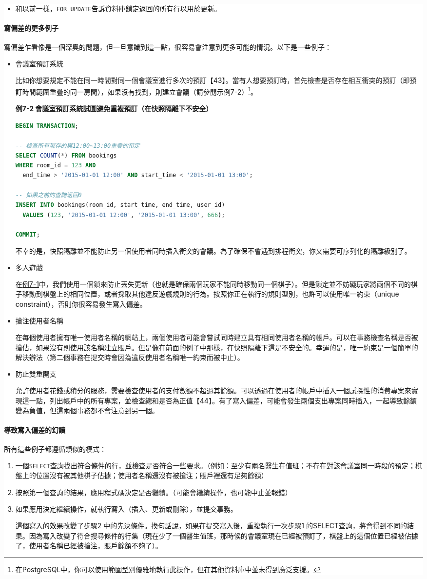 * 和以前一樣，`FOR UPDATE`告訴資料庫鎖定返回的所有行以用於更新。

#### 寫偏差的更多例子

寫偏差乍看像是一個深奧的問題，但一旦意識到這一點，很容易會注意到更多可能的情況。以下是一些例子：

* 會議室預訂系統

  比如你想要規定不能在同一時間對同一個會議室進行多次的預訂【43】。當有人想要預訂時，首先檢查是否存在相互衝突的預訂（即預訂時間範圍重疊的同一房間），如果沒有找到，則建立會議（請參閱示例7-2）[^ix]。

  [^ix]: 在PostgreSQL中，你可以使用範圍型別優雅地執行此操作，但在其他資料庫中並未得到廣泛支援。

  **例7-2 會議室預訂系統試圖避免重複預訂（在快照隔離下不安全）**

  ```sql
  BEGIN TRANSACTION;

  -- 檢查所有現存的與12:00~13:00重疊的預定
  SELECT COUNT(*) FROM bookings
  WHERE room_id = 123 AND
    end_time > '2015-01-01 12:00' AND start_time < '2015-01-01 13:00';

  -- 如果之前的查詢返回0
  INSERT INTO bookings(room_id, start_time, end_time, user_id)
    VALUES (123, '2015-01-01 12:00', '2015-01-01 13:00', 666);

  COMMIT;
  ```

  不幸的是，快照隔離並不能防止另一個使用者同時插入衝突的會議。為了確保不會遇到排程衝突，你又需要可序列化的隔離級別了。

* 多人遊戲

  在[例7-1]()中，我們使用一個鎖來防止丟失更新（也就是確保兩個玩家不能同時移動同一個棋子）。但是鎖定並不妨礙玩家將兩個不同的棋子移動到棋盤上的相同位置，或者採取其他違反遊戲規則的行為。按照你正在執行的規則型別，也許可以使用唯一約束（unique constraint），否則你很容易發生寫入偏差。

* 搶注使用者名稱

  在每個使用者擁有唯一使用者名稱的網站上，兩個使用者可能會嘗試同時建立具有相同使用者名稱的帳戶。可以在事務檢查名稱是否被搶佔，如果沒有則使用該名稱建立賬戶。但是像在前面的例子中那樣，在快照隔離下這是不安全的。幸運的是，唯一約束是一個簡單的解決辦法（第二個事務在提交時會因為違反使用者名稱唯一約束而被中止）。

* 防止雙重開支

  允許使用者花錢或積分的服務，需要檢查使用者的支付數額不超過其餘額。可以透過在使用者的帳戶中插入一個試探性的消費專案來實現這一點，列出帳戶中的所有專案，並檢查總和是否為正值【44】。有了寫入偏差，可能會發生兩個支出專案同時插入，一起導致餘額變為負值，但這兩個事務都不會注意到另一個。

#### 導致寫入偏差的幻讀

所有這些例子都遵循類似的模式：

1. 一個`SELECT`查詢找出符合條件的行，並檢查是否符合一些要求。（例如：至少有兩名醫生在值班；不存在對該會議室同一時段的預定；棋盤上的位置沒有被其他棋子佔據；使用者名稱還沒有被搶注；賬戶裡還有足夠餘額）

2. 按照第一個查詢的結果，應用程式碼決定是否繼續。（可能會繼續操作，也可能中止並報錯）

3. 如果應用決定繼續操作，就執行寫入（插入、更新或刪除），並提交事務。

   這個寫入的效果改變了步驟2 中的先決條件。換句話說，如果在提交寫入後，重複執行一次步驟1 的SELECT查詢，將會得到不同的結果。因為寫入改變了符合搜尋條件的行集（現在少了一個醫生值班，那時候的會議室現在已經被預訂了，棋盤上的這個位置已經被佔據了，使用者名稱已經被搶注，賬戶餘額不夠了）。


[^i]: 喬·海勒斯坦（Joe Hellerstein）指出，在論Härder與Reuter的論文中，“ACID中的C”是被“扔進去湊縮寫單詞的”【7】，而且那時候大家都不怎麼在乎一致性。
[^ii]: 可以說郵件應用中的錯誤計數器並不是什麼特別重要的問題。但換種方式來看，你可以把未讀計數器換成客戶賬戶餘額，把郵件收發看成支付交易。
[^iii]: 這並不完美。如果TCP連線中斷，則事務必須中止。如果中斷發生在客戶端請求提交之後，但在伺服器確認提交發生之前，客戶端並不知道事務是否已提交。為了解決這個問題，事務管理器可以透過一個唯一事務識別符號來對操作進行分組，這個識別符號並未繫結到特定TCP連線。後續再“[資料庫的端到端原則](ch12.md#資料庫的端到端原則)”一節將回到這個主題。
[^iv]: 嚴格地說，**原子自增（atomic increment）** 這個術語在多執行緒程式設計的意義上使用了原子這個詞。 在ACID的情況下，它實際上應該被稱為 **隔離的（isolated）** 的或**可序列的（serializable）** 的增量。 但這就太吹毛求疵了。
[^譯註i]: 軼事：偶然出現的瞬時錯誤有時稱為***Heisenbug***，而確定性的問題對應地稱為***Bohrbugs***
[^v]: 某些資料庫支援甚至更弱的隔離級別，稱為**讀未提交（Read uncommitted）**。它可以防止髒寫，但不防止髒讀。
[^vi]: 在撰寫本文時，唯一在讀已提交隔離級別使用讀鎖的主流資料庫是使用`read_committed_snapshot = off`配置的IBM DB2和Microsoft SQL Server [23,36]。
[^vii]: 事實上，事務ID是32位整數，所以大約會在40億次事務之後溢位。 PostgreSQL的Vacuum過程會清理老舊的事務ID，確保事務ID溢位（回捲）不會影響到資料。
[^譯註ii]: 在PostgreSQL中，`created_by` 的實際名稱為`xmin`，`deleted_by` 的實際名稱為`xmax`
[^viii]: 將文字文件的編輯表示為原子的變化流是可能的，儘管相當複雜。請參閱“[自動衝突解決](ch5.md#自動衝突解決)”。
[^x]: 如果事務需要訪問不在記憶體中的資料，最好的解決方案可能是中止事務，非同步地將資料提取到記憶體中，同時繼續處理其他事務，然後在資料載入完畢時重新啟動事務。這種方法被稱為**反快取（anti-caching）**，正如前面在“[在記憶體中儲存一切](ch3.md#在記憶體中儲存一切)”中所述。
[^xi]: 有時也稱為**嚴格兩階段鎖定（SS2PL, strong strict two-phase locking）**，以便和其他2PL變體區分。